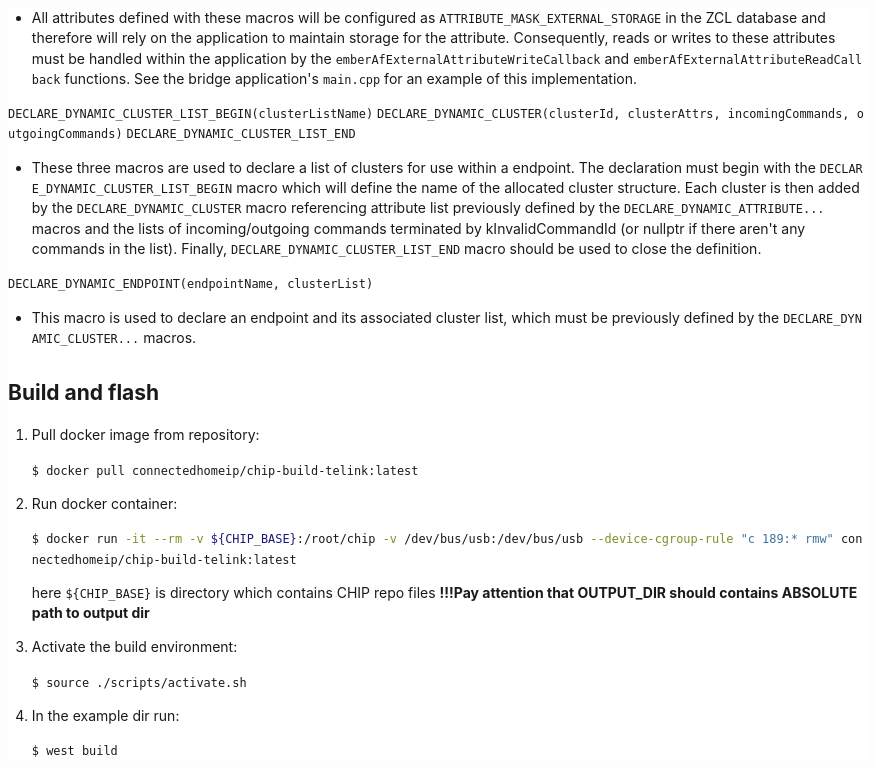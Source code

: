 -   All attributes defined with these macros will be configured as
    `ATTRIBUTE_MASK_EXTERNAL_STORAGE` in the ZCL database and therefore will
    rely on the application to maintain storage for the attribute. Consequently,
    reads or writes to these attributes must be handled within the application
    by the `emberAfExternalAttributeWriteCallback` and
    `emberAfExternalAttributeReadCallback` functions. See the bridge
    application's `main.cpp` for an example of this implementation.

`DECLARE_DYNAMIC_CLUSTER_LIST_BEGIN(clusterListName)`
`DECLARE_DYNAMIC_CLUSTER(clusterId, clusterAttrs, incomingCommands, outgoingCommands)`
`DECLARE_DYNAMIC_CLUSTER_LIST_END`

-   These three macros are used to declare a list of clusters for use within a
    endpoint. The declaration must begin with the
    `DECLARE_DYNAMIC_CLUSTER_LIST_BEGIN` macro which will define the name of the
    allocated cluster structure. Each cluster is then added by the
    `DECLARE_DYNAMIC_CLUSTER` macro referencing attribute list previously
    defined by the `DECLARE_DYNAMIC_ATTRIBUTE...` macros and the lists of
    incoming/outgoing commands terminated by kInvalidCommandId (or nullptr if
    there aren't any commands in the list). Finally,
    `DECLARE_DYNAMIC_CLUSTER_LIST_END` macro should be used to close the
    definition.

`DECLARE_DYNAMIC_ENDPOINT(endpointName, clusterList)`

-   This macro is used to declare an endpoint and its associated cluster list,
    which must be previously defined by the `DECLARE_DYNAMIC_CLUSTER...` macros.

## Build and flash

1. Pull docker image from repository:

    ```bash
    $ docker pull connectedhomeip/chip-build-telink:latest
    ```

1. Run docker container:

    ```bash
    $ docker run -it --rm -v ${CHIP_BASE}:/root/chip -v /dev/bus/usb:/dev/bus/usb --device-cgroup-rule "c 189:* rmw" connectedhomeip/chip-build-telink:latest
    ```

    here `${CHIP_BASE}` is directory which contains CHIP repo files **!!!Pay
    attention that OUTPUT_DIR should contains ABSOLUTE path to output dir**

1. Activate the build environment:

    ```bash
    $ source ./scripts/activate.sh
    ```

1. In the example dir run:

    ```bash
    $ west build
    ```
